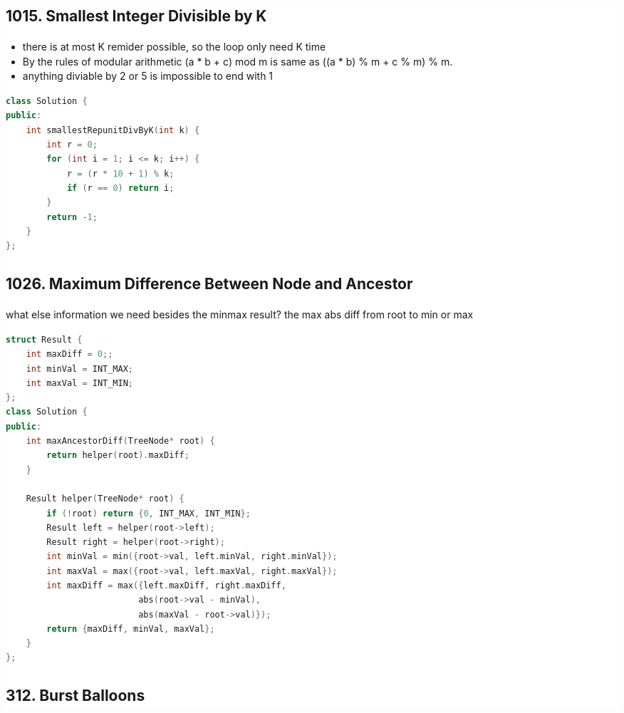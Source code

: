 ## 1015. Smallest Integer Divisible by K

* there is at most K remider possible, so the loop only need K time
* By the rules of modular arithmetic (a * b + c) mod m is same as ((a * b) % m + c % m) % m.
* anything diviable by 2 or 5 is impossible to end with 1


```cpp
class Solution {
public:
    int smallestRepunitDivByK(int k) {
        int r = 0;
        for (int i = 1; i <= k; i++) {
            r = (r * 10 + 1) % k;
            if (r == 0) return i;
        }
        return -1;
    }
};
```

## 1026. Maximum Difference Between Node and Ancestor

what else information we need besides the minmax result? the max abs diff from root to min or max

```cpp
struct Result {
    int maxDiff = 0;;
    int minVal = INT_MAX;
    int maxVal = INT_MIN;
};
class Solution {
public:
    int maxAncestorDiff(TreeNode* root) {
        return helper(root).maxDiff;
    }
    
    Result helper(TreeNode* root) {
        if (!root) return {0, INT_MAX, INT_MIN};
        Result left = helper(root->left);
        Result right = helper(root->right);
        int minVal = min({root->val, left.minVal, right.minVal});
        int maxVal = max({root->val, left.maxVal, right.maxVal});
        int maxDiff = max({left.maxDiff, right.maxDiff,
                          abs(root->val - minVal), 
                          abs(maxVal - root->val)});
        return {maxDiff, minVal, maxVal};
    }
};
```

## 312. Burst Balloons
